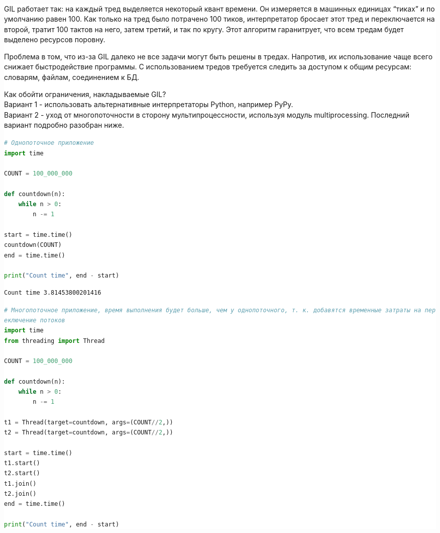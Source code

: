 GIL работает так: на каждый тред выделяется некоторый квант времени. Он измеряется в машинных единицах “тиках” и по умолчанию равен 100. Как только на тред было потрачено 100 тиков, интерпретатор бросает этот тред и переключается на второй, тратит 100 тактов на него, затем третий, и так по кругу. Этот алгоритм гаранитрует, что всем тредам будет выделено ресурсов поровну.

Проблема в том, что из-за GIL далеко не все задачи могут быть решены в тредах. Напротив, их использование чаще всего снижает быстродействие программы. С использованием тредов требуется следить за доступом к общим ресурсам: словарям, файлам, соединением к БД.

Как обойти ограничения, накладываемые GIL?  
Вариант 1 - использовать альтернативные интерпретаторы Python, например PyPy.  
Вариант 2 - уход от многопоточности в сторону мультипроцессности, используя модуль multiprocessing. Последний вариант подробно разобран ниже.


```python
# Однопоточное приложение
import time

COUNT = 100_000_000

def countdown(n):
    while n > 0:
        n -= 1

start = time.time()
countdown(COUNT)
end = time.time()

print("Count time", end - start)
```

    Count time 3.81453800201416
    


```python
# Многопоточное приложение, время выполнения будет больше, чем у однопоточного, т. к. добавятся временные затраты на переключение потоков
import time
from threading import Thread

COUNT = 100_000_000

def countdown(n):
    while n > 0:
        n -= 1

t1 = Thread(target=countdown, args=(COUNT//2,))
t2 = Thread(target=countdown, args=(COUNT//2,))

start = time.time()
t1.start()
t2.start()
t1.join()
t2.join()
end = time.time()

print("Count time", end - start)
```
